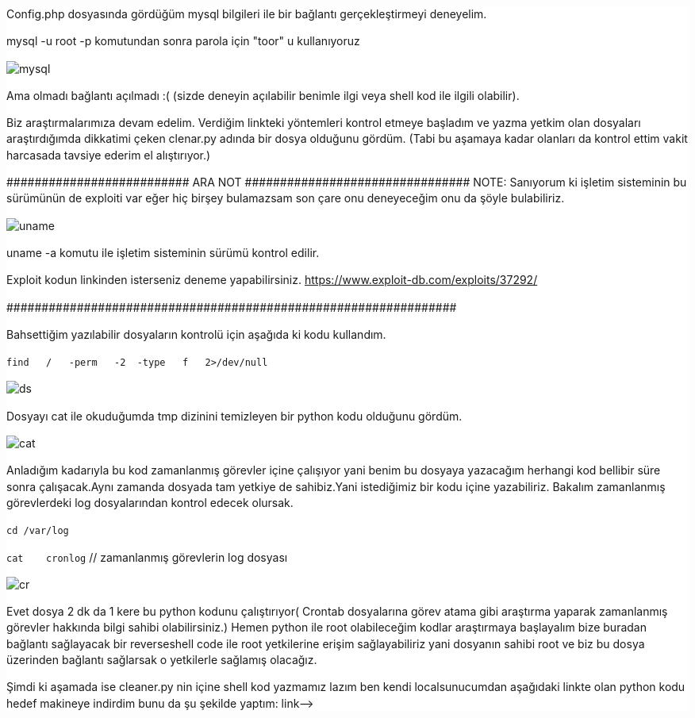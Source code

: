 Config.php	dosyasında
gördüğüm	mysql	bilgileri	ile	bir	bağlantı	gerçekleştirmeyi	deneyelim.

mysql	-u	root	-p 	komutundan	sonra	parola	için	"toor"	u	kullanıyoruz

![mysql](images/mysql.png)

Ama	olmadı	bağlantı	açılmadı	:(	(sizde	deneyin	açılabilir	benimle	ilgi	veya	shell	kod	ile	ilgili	olabilir).

Biz	araştırmalarımıza	devam	edelim.	Verdiğim	linkteki	yöntemleri	kontrol	etmeye	başladım	ve
yazma	yetkim	olan	dosyaları	araştırdığımda	dikkatimi	çeken	clenar.py	adında	bir	dosya	olduğunu
gördüm.	(Tabi	bu	aşamaya	kadar	olanları	da	kontrol	ettim	vakit	harcasada	tavsiye	ederim	el
alıştırıyor.)

##########################	ARA	NOT	################################
NOTE:	Sanıyorum	ki	işletim	sisteminin	bu	sürümünün	de	exploiti	var	eğer	hiç	birşey	bulamazsam
son	çare	onu	deneyeceğim	onu	da	şöyle	bulabiliriz.

![uname](images/uname.png)

uname	-a 	komutu	ile	işletim	sisteminin	sürümü	kontrol	edilir.

Exploit	kodun	linkinden	isterseniz	deneme	yapabilirsiniz.
https://www.exploit-db.com/exploits/37292/

################################################################

Bahsettiğim	yazılabilir	dosyaların	kontrolü	için	aşağıda	ki	kodu	kullandım.

`find	/	-perm	-2	-type	f	2>/dev/null`

![ds](images/dosyaclean.png)

Dosyayı	cat	ile	okuduğumda	tmp	dizinini	temizleyen	bir	python	kodu	olduğunu	gördüm.

![cat](images/catcleaner.png)


Anladığım	kadarıyla	bu	kod	zamanlanmış	görevler	içine	çalışıyor	yani	benim	bu	dosyaya
yazacağım	herhangi	kod	bellibir	süre	sonra	çalışacak.Aynı	zamanda	dosyada	tam	yetkiye	de
sahibiz.Yani	istediğimiz	bir	kodu	içine	yazabiliriz.	Bakalım	zamanlanmış	görevlerdeki	log
dosyalarından	kontrol	edecek	olursak.

`cd	/var/log`

`cat	cronlog` //	zamanlanmış	görevlerin	log	dosyası

![cr](images/cronlog.png)

Evet	dosya	2	dk	da	1	kere	bu	python	kodunu	çalıştırıyor(	Crontab	dosyalarına	görev	atama	gibi
araştırma	yaparak	zamanlanmış	görevler	hakkında	bilgi	sahibi	olabilirsiniz.)
Hemen	python	ile	root	olabileceğim	kodlar	araştırmaya	başlayalım	bize	buradan	bağlantı
sağlayacak	bir	reverseshell	code	ile	root	yetkilerine	erişim	sağlayabiliriz	yani	dosyanın	sahibi	root
ve	biz	bu	dosya	üzerinden	bağlantı	sağlarsak	o	yetkilerle	sağlamış	olacağız.

Şimdi	ki	aşamada	ise	cleaner.py	nin	içine	shell	kod	yazmamız	lazım	ben	kendi	localsunucumdan
aşağıdaki	linkte	olan	python	kodu	hedef	makineye	indirdim	bunu	da	şu	şekilde	yaptım:
link-->
